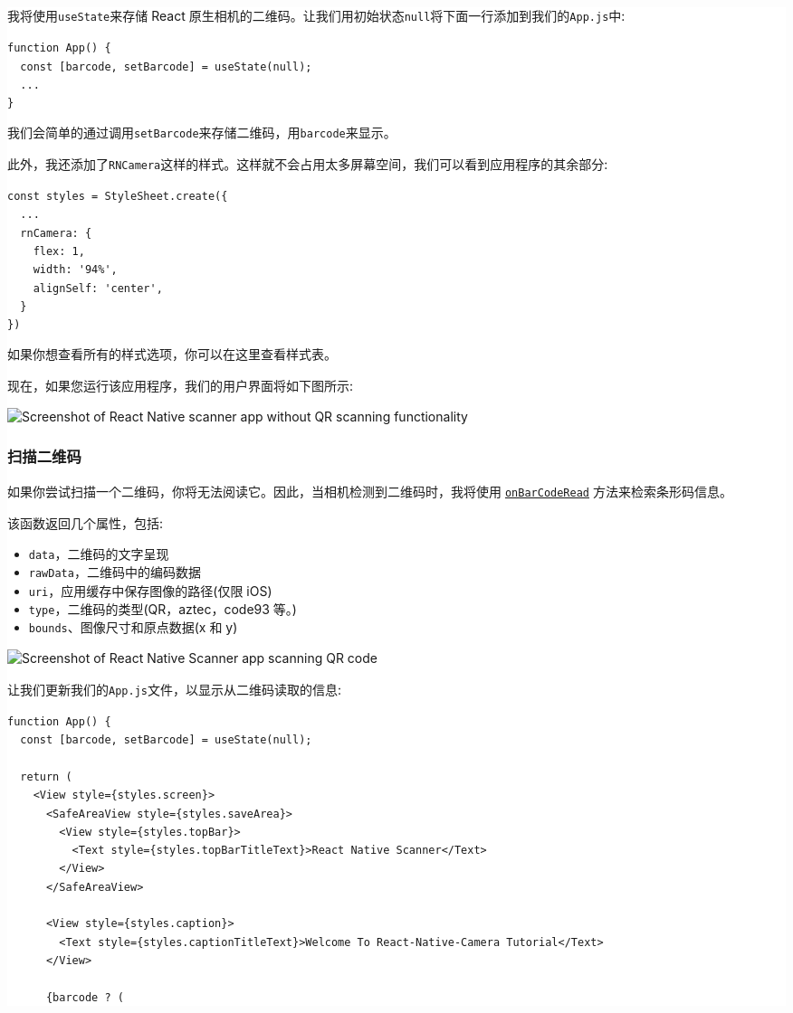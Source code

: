 ```

```

我将使用`useState`来存储 React 原生相机的二维码。让我们用初始状态`null`将下面一行添加到我们的`App.js`中:

```
function App() {
  const [barcode, setBarcode] = useState(null);
  ...
}

```

我们会简单的通过调用`setBarcode`来存储二维码，用`barcode`来显示。

此外，我还添加了`RNCamera`这样的样式。这样就不会占用太多屏幕空间，我们可以看到应用程序的其余部分:

```
const styles = StyleSheet.create({
  ...
  rnCamera: {
    flex: 1,
    width: '94%',
    alignSelf: 'center',
  }
})

```

如果你想查看所有的样式选项，你可以在这里查看样式表。

现在，如果您运行该应用程序，我们的用户界面将如下图所示:

![Screenshot of React Native scanner app without QR scanning functionality](img/e3a2bbe5e21cbede3f19e0270f98a7cd.png)

### 扫描二维码

如果你尝试扫描一个二维码，你将无法阅读它。因此，当相机检测到二维码时，我将使用 [`onBarCodeRead`](https://react-native-camera.github.io/react-native-camera/docs/rncamera#onbarcoderead) 方法来检索条形码信息。

该函数返回几个属性，包括:

*   `data`，二维码的文字呈现
*   `rawData`，二维码中的编码数据
*   `uri`，应用缓存中保存图像的路径(仅限 iOS)
*   `type`，二维码的类型(QR，aztec，code93 等。)
*   `bounds`、图像尺寸和原点数据(x 和 y)

![Screenshot of React Native Scanner app scanning QR code](img/6e0a2c934b7f8720a607847128f59eb0.png)

让我们更新我们的`App.js`文件，以显示从二维码读取的信息:

```
function App() {
  const [barcode, setBarcode] = useState(null);

  return (
    <View style={styles.screen}>
      <SafeAreaView style={styles.saveArea}>
        <View style={styles.topBar}>
          <Text style={styles.topBarTitleText}>React Native Scanner</Text>
        </View>
      </SafeAreaView>

      <View style={styles.caption}>
        <Text style={styles.captionTitleText}>Welcome To React-Native-Camera Tutorial</Text>
      </View>

      {barcode ? (
```